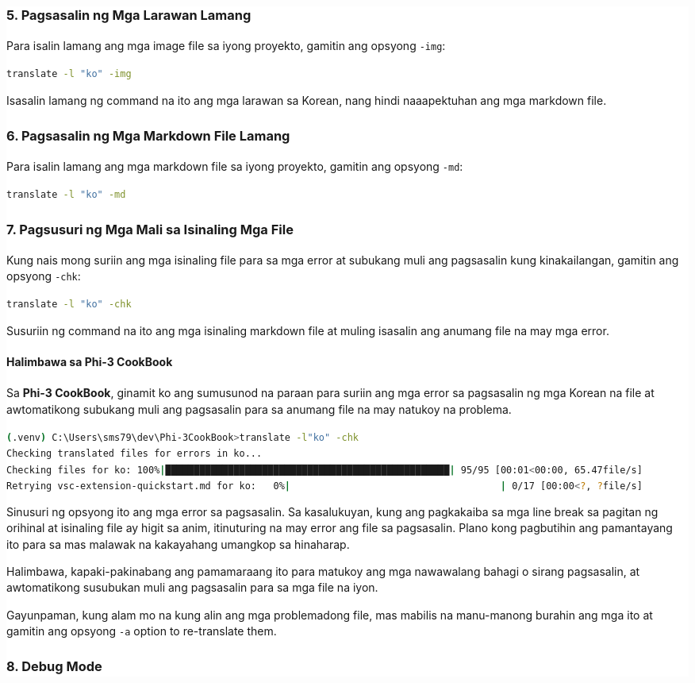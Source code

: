 ### 5. Pagsasalin ng Mga Larawan Lamang

Para isalin lamang ang mga image file sa iyong proyekto, gamitin ang opsyong `-img`:

```bash
translate -l "ko" -img
```

Isasalin lamang ng command na ito ang mga larawan sa Korean, nang hindi naaapektuhan ang mga markdown file.

### 6. Pagsasalin ng Mga Markdown File Lamang

Para isalin lamang ang mga markdown file sa iyong proyekto, gamitin ang opsyong `-md`:

```bash
translate -l "ko" -md
```

### 7. Pagsusuri ng Mga Mali sa Isinaling Mga File

Kung nais mong suriin ang mga isinaling file para sa mga error at subukang muli ang pagsasalin kung kinakailangan, gamitin ang opsyong `-chk`:

```bash
translate -l "ko" -chk
```

Susuriin ng command na ito ang mga isinaling markdown file at muling isasalin ang anumang file na may mga error.

#### Halimbawa sa Phi-3 CookBook

Sa **Phi-3 CookBook**, ginamit ko ang sumusunod na paraan para suriin ang mga error sa pagsasalin ng mga Korean na file at awtomatikong subukang muli ang pagsasalin para sa anumang file na may natukoy na problema.

```bash
(.venv) C:\Users\sms79\dev\Phi-3CookBook>translate -l"ko" -chk 
Checking translated files for errors in ko...
Checking files for ko: 100%|██████████████████████████████████████████████████| 95/95 [00:01<00:00, 65.47file/s]
Retrying vsc-extension-quickstart.md for ko:   0%|                                     | 0/17 [00:00<?, ?file/s] 
```

Sinusuri ng opsyong ito ang mga error sa pagsasalin. Sa kasalukuyan, kung ang pagkakaiba sa mga line break sa pagitan ng orihinal at isinaling file ay higit sa anim, itinuturing na may error ang file sa pagsasalin. Plano kong pagbutihin ang pamantayang ito para sa mas malawak na kakayahang umangkop sa hinaharap.

Halimbawa, kapaki-pakinabang ang pamamaraang ito para matukoy ang mga nawawalang bahagi o sirang pagsasalin, at awtomatikong susubukan muli ang pagsasalin para sa mga file na iyon.

Gayunpaman, kung alam mo na kung alin ang mga problemadong file, mas mabilis na manu-manong burahin ang mga ito at gamitin ang opsyong `-a` option to re-translate them.

### 8. Debug Mode
